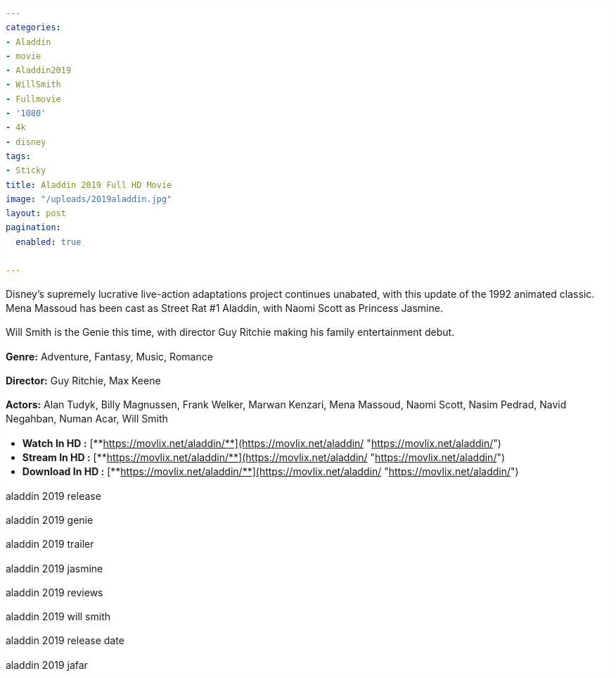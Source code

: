 ```yaml
---
categories:
- Aladdin
- movie
- Aladdin2019
- WillSmith
- Fullmovie
- '1080'
- 4k
- disney
tags:
- Sticky
title: Aladdin 2019 Full HD Movie
image: "/uploads/2019aladdin.jpg"
layout: post
pagination:
  enabled: true

---
```

Disney’s supremely lucrative live-action adaptations project continues unabated, with this update of the 1992 animated classic. Mena Massoud has been cast as Street Rat #1 Aladdin, with Naomi Scott as Princess Jasmine. 

Will Smith is the Genie this time, with director Guy Ritchie making his family entertainment debut.

**Genre:** Adventure, Fantasy, Music, Romance

**Director:** Guy Ritchie, Max Keene

**Actors:** Alan Tudyk, Billy Magnussen, Frank Welker, Marwan Kenzari, Mena Massoud, Naomi Scott, Nasim Pedrad, Navid Negahban, Numan Acar, Will Smith

* **Watch In HD :** [**https://movlix.net/aladdin/**](https://movlix.net/aladdin/ "https://movlix.net/aladdin/")
* **Stream In HD :** [**https://movlix.net/aladdin/**](https://movlix.net/aladdin/ "https://movlix.net/aladdin/")
* **Download In HD :** [**https://movlix.net/aladdin/**](https://movlix.net/aladdin/ "https://movlix.net/aladdin/")

aladdin 2019 release

aladdin 2019 genie

aladdin 2019 trailer

aladdin 2019 jasmine

aladdin 2019 reviews

aladdin 2019 will smith

aladdin 2019 release date

aladdin 2019 jafar
